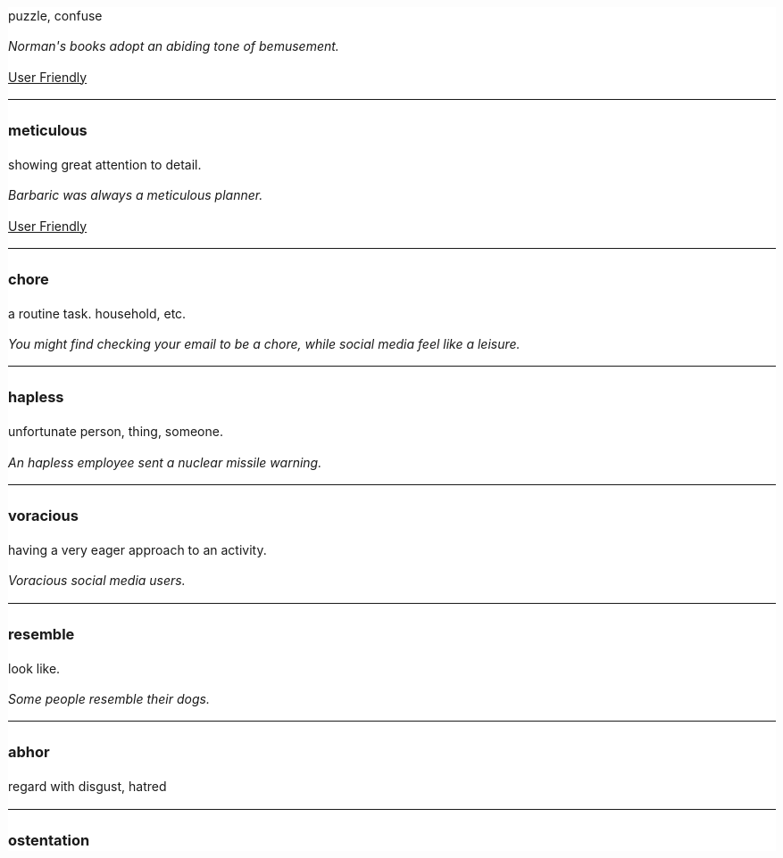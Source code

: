 puzzle, confuse

_Norman's books adopt an abiding tone of bemusement._

[User Friendly](../books/user-friendly)

---

### meticulous

showing great attention to detail.

_Barbaric was always a meticulous planner._

[User Friendly](../books/user-friendly)

---

### chore

a routine task. household, etc.

_You might find checking your email to be a chore, while social media feel like a leisure._

---

### hapless

unfortunate person, thing, someone.

_An hapless employee sent a nuclear missile warning._

---

### voracious

having a very eager approach to an activity.

_Voracious social media users._

---

### resemble

look like.

_Some people resemble their dogs._

---

### abhor

regard with disgust, hatred

---

### ostentation

